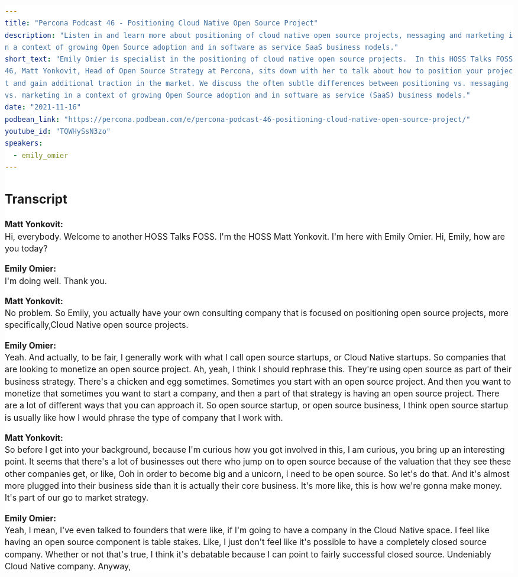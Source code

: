 ```yaml
---
title: "Percona Podcast 46 - Positioning Cloud Native Open Source Project"
description: "Listen in and learn more about positioning of cloud native open source projects, messaging and marketing in a context of growing Open Source adoption and in software as service SaaS business models."
short_text: "Emily Omier is specialist in the positioning of cloud native open source projects.  In this HOSS Talks FOSS 46, Matt Yonkovit, Head of Open Source Strategy at Percona, sits down with her to talk about how to position your project and gain additional traction in the market. We discuss the often subtle differences between positioning vs. messaging vs. marketing in a context of growing Open Source adoption and in software as service (SaaS) business models."
date: "2021-11-16"
podbean_link: "https://percona.podbean.com/e/percona-podcast-46-positioning-cloud-native-open-source-project/"
youtube_id: "TQWHySsN3zo"
speakers:
  - emily_omier
---
```


## Transcript

**Matt Yonkovit:**  
Hi, everybody. Welcome to another HOSS Talks FOSS. I'm the HOSS Matt Yonkovit. I'm here with Emily Omier. Hi, Emily, how are you today?

**Emily Omier:**  
I'm doing well. Thank you.

**Matt Yonkovit:**  
No problem. So Emily, you actually have your own consulting company that is focused on positioning open source projects, more specifically,Cloud Native open source projects.

**Emily Omier:**  
Yeah. And actually, to be fair, I generally work with what I call open source startups, or Cloud Native startups. So companies that are looking to monetize an open source project. Ah, yeah, I think I should rephrase this. They're using open source as part of their business strategy. There's a chicken and egg sometimes. Sometimes you start with an open source project. And then you want to monetize that sometimes you want to start a company, and then a part of that strategy is having an open source project. There are a lot of different ways that you can approach it. So open source startup, or open source business, I think open source startup is usually like how I would phrase the type of company that I work with.

**Matt Yonkovit:**  
So before I get into your background, because I'm curious how you got involved in this, I am curious, you bring up an interesting point. It seems that there's a lot of businesses out there who jump on to open source because of the valuation that they see these other companies get, or like, Ooh in order to become big and a unicorn, I need to be open source. So let's do that. And it's almost more plugged into their business side than it is actually their core business. It's more like, this is how we're gonna make money. It's part of our go to market strategy.

**Emily Omier:**  
Yeah, I mean, I've even talked to founders that were like, if I'm going to have a company in the Cloud Native space. I feel like having an open source component is table stakes. Like, I just don't feel like it's possible to have a completely closed source company. Whether or not that's true, I think it's debatable because I can point to fairly successful closed source. Undeniably Cloud Native company. Anyway,
